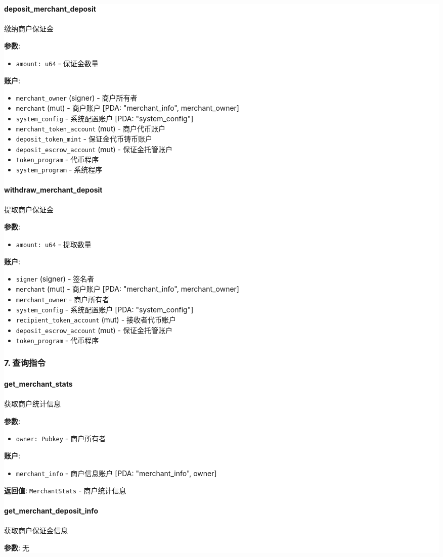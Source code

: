 #### deposit_merchant_deposit

缴纳商户保证金

**参数**:

-   `amount: u64` - 保证金数量

**账户**:

-   `merchant_owner` (signer) - 商户所有者
-   `merchant` (mut) - 商户账户 [PDA: "merchant_info", merchant_owner]
-   `system_config` - 系统配置账户 [PDA: "system_config"]
-   `merchant_token_account` (mut) - 商户代币账户
-   `deposit_token_mint` - 保证金代币铸币账户
-   `deposit_escrow_account` (mut) - 保证金托管账户
-   `token_program` - 代币程序
-   `system_program` - 系统程序

#### withdraw_merchant_deposit

提取商户保证金

**参数**:

-   `amount: u64` - 提取数量

**账户**:

-   `signer` (signer) - 签名者
-   `merchant` (mut) - 商户账户 [PDA: "merchant_info", merchant_owner]
-   `merchant_owner` - 商户所有者
-   `system_config` - 系统配置账户 [PDA: "system_config"]
-   `recipient_token_account` (mut) - 接收者代币账户
-   `deposit_escrow_account` (mut) - 保证金托管账户
-   `token_program` - 代币程序

### 7. 查询指令

#### get_merchant_stats

获取商户统计信息

**参数**:

-   `owner: Pubkey` - 商户所有者

**账户**:

-   `merchant_info` - 商户信息账户 [PDA: "merchant_info", owner]

**返回值**: `MerchantStats` - 商户统计信息

#### get_merchant_deposit_info

获取商户保证金信息

**参数**: 无
